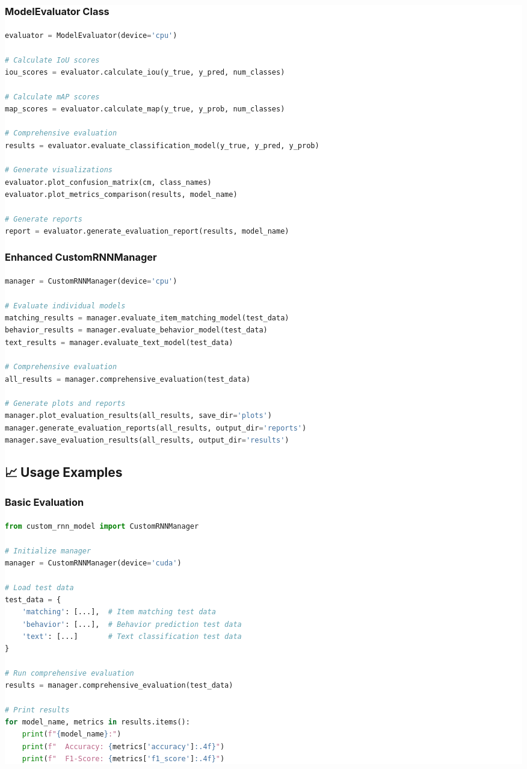### ModelEvaluator Class
```python
evaluator = ModelEvaluator(device='cpu')

# Calculate IoU scores
iou_scores = evaluator.calculate_iou(y_true, y_pred, num_classes)

# Calculate mAP scores
map_scores = evaluator.calculate_map(y_true, y_prob, num_classes)

# Comprehensive evaluation
results = evaluator.evaluate_classification_model(y_true, y_pred, y_prob)

# Generate visualizations
evaluator.plot_confusion_matrix(cm, class_names)
evaluator.plot_metrics_comparison(results, model_name)

# Generate reports
report = evaluator.generate_evaluation_report(results, model_name)
```

### Enhanced CustomRNNManager
```python
manager = CustomRNNManager(device='cpu')

# Evaluate individual models
matching_results = manager.evaluate_item_matching_model(test_data)
behavior_results = manager.evaluate_behavior_model(test_data)
text_results = manager.evaluate_text_model(test_data)

# Comprehensive evaluation
all_results = manager.comprehensive_evaluation(test_data)

# Generate plots and reports
manager.plot_evaluation_results(all_results, save_dir='plots')
manager.generate_evaluation_reports(all_results, output_dir='reports')
manager.save_evaluation_results(all_results, output_dir='results')
```

## 📈 Usage Examples

### Basic Evaluation
```python
from custom_rnn_model import CustomRNNManager

# Initialize manager
manager = CustomRNNManager(device='cuda')

# Load test data
test_data = {
    'matching': [...],  # Item matching test data
    'behavior': [...],  # Behavior prediction test data
    'text': [...]       # Text classification test data
}

# Run comprehensive evaluation
results = manager.comprehensive_evaluation(test_data)

# Print results
for model_name, metrics in results.items():
    print(f"{model_name}:")
    print(f"  Accuracy: {metrics['accuracy']:.4f}")
    print(f"  F1-Score: {metrics['f1_score']:.4f}")
```